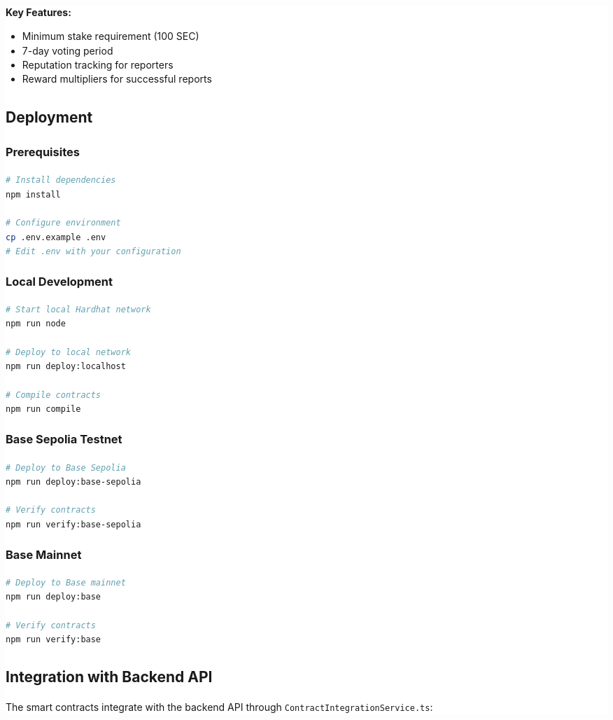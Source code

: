**Key Features:**
- Minimum stake requirement (100 SEC)
- 7-day voting period
- Reputation tracking for reporters
- Reward multipliers for successful reports

## Deployment

### Prerequisites
```bash
# Install dependencies
npm install

# Configure environment
cp .env.example .env
# Edit .env with your configuration
```

### Local Development
```bash
# Start local Hardhat network
npm run node

# Deploy to local network
npm run deploy:localhost

# Compile contracts
npm run compile
```

### Base Sepolia Testnet
```bash
# Deploy to Base Sepolia
npm run deploy:base-sepolia

# Verify contracts
npm run verify:base-sepolia
```

### Base Mainnet
```bash
# Deploy to Base mainnet
npm run deploy:base

# Verify contracts
npm run verify:base
```

## Integration with Backend API

The smart contracts integrate with the backend API through `ContractIntegrationService.ts`:
